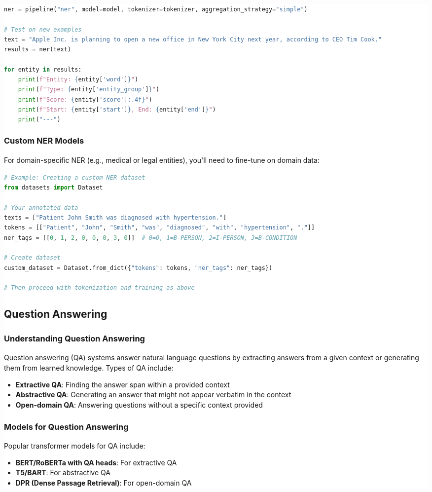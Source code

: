 ```python
ner = pipeline("ner", model=model, tokenizer=tokenizer, aggregation_strategy="simple")

# Test on new examples
text = "Apple Inc. is planning to open a new office in New York City next year, according to CEO Tim Cook."
results = ner(text)

for entity in results:
    print(f"Entity: {entity['word']}")
    print(f"Type: {entity['entity_group']}")
    print(f"Score: {entity['score']:.4f}")
    print(f"Start: {entity['start']}, End: {entity['end']}")
    print("---")
```

### Custom NER Models

For domain-specific NER (e.g., medical or legal entities), you'll need to fine-tune on domain data:

```python
# Example: Creating a custom NER dataset
from datasets import Dataset

# Your annotated data
texts = ["Patient John Smith was diagnosed with hypertension."]
tokens = [["Patient", "John", "Smith", "was", "diagnosed", "with", "hypertension", "."]]
ner_tags = [[0, 1, 2, 0, 0, 0, 3, 0]]  # 0=O, 1=B-PERSON, 2=I-PERSON, 3=B-CONDITION

# Create dataset
custom_dataset = Dataset.from_dict({"tokens": tokens, "ner_tags": ner_tags})

# Then proceed with tokenization and training as above
```

## Question Answering

### Understanding Question Answering

Question answering (QA) systems answer natural language questions by extracting answers from a given context or generating them from learned knowledge. Types of QA include:

- **Extractive QA**: Finding the answer span within a provided context
- **Abstractive QA**: Generating an answer that might not appear verbatim in the context
- **Open-domain QA**: Answering questions without a specific context provided

### Models for Question Answering

Popular transformer models for QA include:

- **BERT/RoBERTa with QA heads**: For extractive QA
- **T5/BART**: For abstractive QA
- **DPR (Dense Passage Retrieval)**: For open-domain QA
